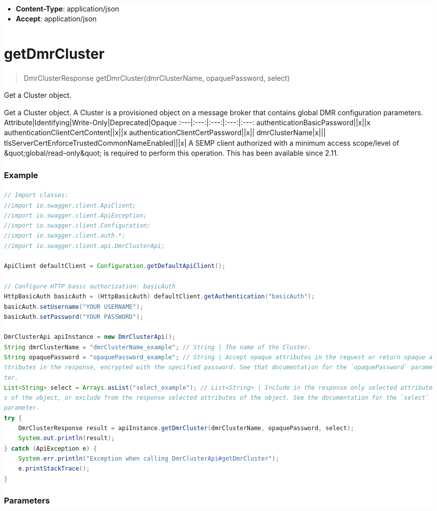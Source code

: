  - **Content-Type**: application/json
 - **Accept**: application/json

<a name="getDmrCluster"></a>
# **getDmrCluster**
> DmrClusterResponse getDmrCluster(dmrClusterName, opaquePassword, select)

Get a Cluster object.

Get a Cluster object.  A Cluster is a provisioned object on a message broker that contains global DMR configuration parameters.   Attribute|Identifying|Write-Only|Deprecated|Opaque :---|:---:|:---:|:---:|:---: authenticationBasicPassword||x||x authenticationClientCertContent||x||x authenticationClientCertPassword||x|| dmrClusterName|x||| tlsServerCertEnforceTrustedCommonNameEnabled|||x|    A SEMP client authorized with a minimum access scope/level of \&quot;global/read-only\&quot; is required to perform this operation.  This has been available since 2.11.

### Example
```java
// Import classes:
//import io.swagger.client.ApiClient;
//import io.swagger.client.ApiException;
//import io.swagger.client.Configuration;
//import io.swagger.client.auth.*;
//import io.swagger.client.api.DmrClusterApi;

ApiClient defaultClient = Configuration.getDefaultApiClient();

// Configure HTTP basic authorization: basicAuth
HttpBasicAuth basicAuth = (HttpBasicAuth) defaultClient.getAuthentication("basicAuth");
basicAuth.setUsername("YOUR USERNAME");
basicAuth.setPassword("YOUR PASSWORD");

DmrClusterApi apiInstance = new DmrClusterApi();
String dmrClusterName = "dmrClusterName_example"; // String | The name of the Cluster.
String opaquePassword = "opaquePassword_example"; // String | Accept opaque attributes in the request or return opaque attributes in the response, encrypted with the specified password. See that documentation for the `opaquePassword` parameter.
List<String> select = Arrays.asList("select_example"); // List<String> | Include in the response only selected attributes of the object, or exclude from the response selected attributes of the object. See the documentation for the `select` parameter.
try {
    DmrClusterResponse result = apiInstance.getDmrCluster(dmrClusterName, opaquePassword, select);
    System.out.println(result);
} catch (ApiException e) {
    System.err.println("Exception when calling DmrClusterApi#getDmrCluster");
    e.printStackTrace();
}
```

### Parameters
